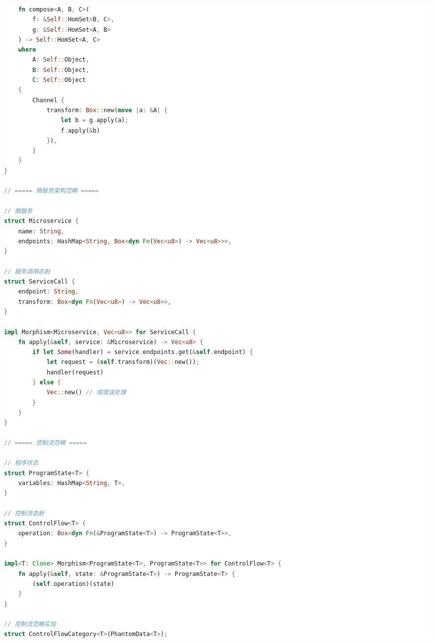 ```rust
    fn compose<A, B, C>(
        f: &Self::HomSet<B, C>, 
        g: &Self::HomSet<A, B>
    ) -> Self::HomSet<A, C>
    where 
        A: Self::Object,
        B: Self::Object,
        C: Self::Object 
    {
        Channel {
            transform: Box::new(move |a: &A| {
                let b = g.apply(a);
                f.apply(&b)
            }),
        }
    }
}

// ===== 微服务架构范畴 =====

// 微服务
struct Microservice {
    name: String,
    endpoints: HashMap<String, Box<dyn Fn(Vec<u8>) -> Vec<u8>>>,
}

// 服务调用态射
struct ServiceCall {
    endpoint: String,
    transform: Box<dyn Fn(Vec<u8>) -> Vec<u8>>,
}

impl Morphism<Microservice, Vec<u8>> for ServiceCall {
    fn apply(&self, service: &Microservice) -> Vec<u8> {
        if let Some(handler) = service.endpoints.get(&self.endpoint) {
            let request = (self.transform)(Vec::new());
            handler(request)
        } else {
            Vec::new() // 或错误处理
        }
    }
}

// ===== 控制流范畴 =====

// 程序状态
struct ProgramState<T> {
    variables: HashMap<String, T>,
}

// 控制流态射
struct ControlFlow<T> {
    operation: Box<dyn Fn(&ProgramState<T>) -> ProgramState<T>>,
}

impl<T: Clone> Morphism<ProgramState<T>, ProgramState<T>> for ControlFlow<T> {
    fn apply(&self, state: &ProgramState<T>) -> ProgramState<T> {
        (self.operation)(state)
    }
}

// 控制流范畴实现
struct ControlFlowCategory<T>(PhantomData<T>);
```